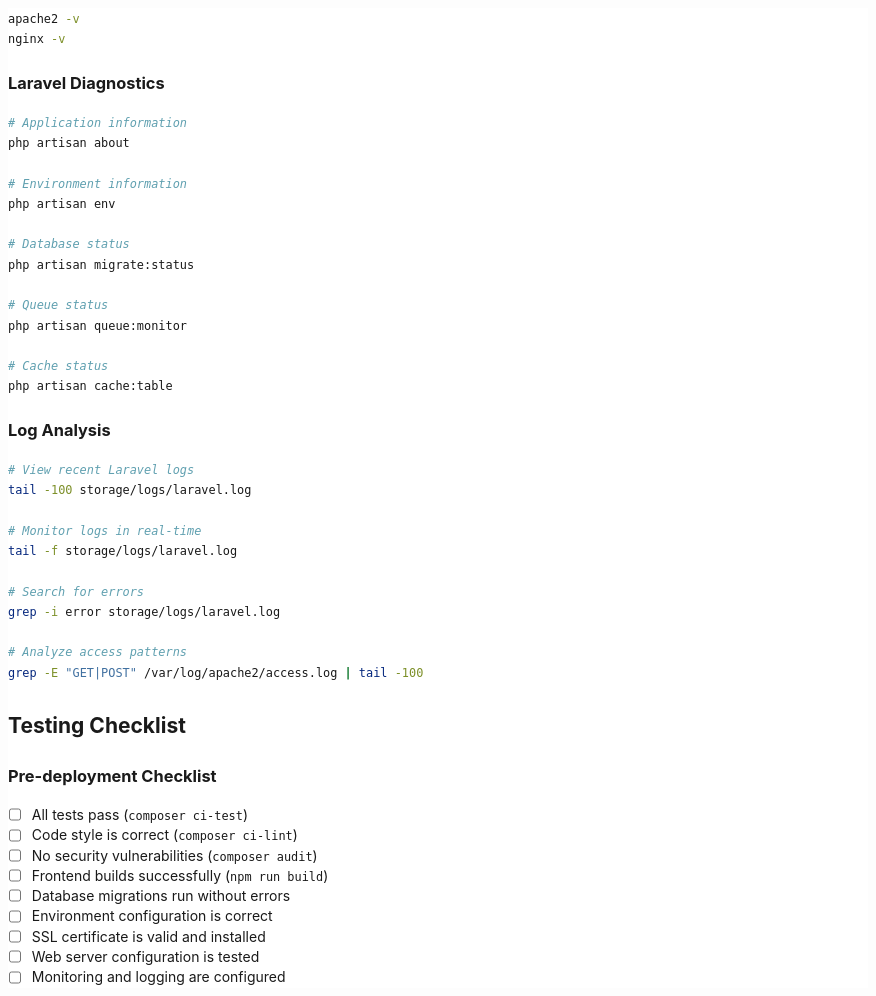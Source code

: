 ```bash
apache2 -v
nginx -v
```

### Laravel Diagnostics

```bash
# Application information
php artisan about

# Environment information
php artisan env

# Database status
php artisan migrate:status

# Queue status
php artisan queue:monitor

# Cache status
php artisan cache:table
```

### Log Analysis

```bash
# View recent Laravel logs
tail -100 storage/logs/laravel.log

# Monitor logs in real-time
tail -f storage/logs/laravel.log

# Search for errors
grep -i error storage/logs/laravel.log

# Analyze access patterns
grep -E "GET|POST" /var/log/apache2/access.log | tail -100
```

## Testing Checklist

### Pre-deployment Checklist

- [ ] All tests pass (`composer ci-test`)
- [ ] Code style is correct (`composer ci-lint`)
- [ ] No security vulnerabilities (`composer audit`)
- [ ] Frontend builds successfully (`npm run build`)
- [ ] Database migrations run without errors
- [ ] Environment configuration is correct
- [ ] SSL certificate is valid and installed
- [ ] Web server configuration is tested
- [ ] Monitoring and logging are configured
